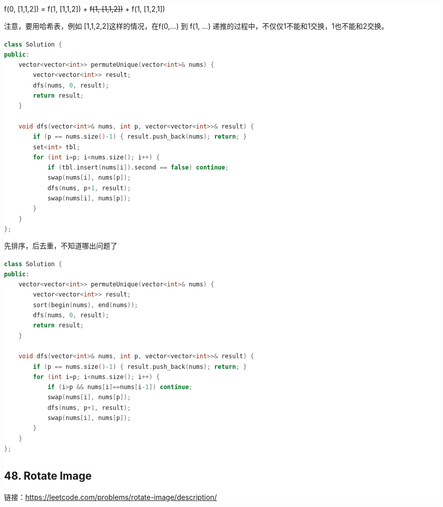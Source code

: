 f(0, [1,1,2]) = f(1, [1,1,2]) + ~~f(1, [1,1,2])~~ + f(1, [1,2,1]) 

注意，要用哈希表，例如 [1,1,2,2]这样的情况，在f(0,...) 到 f(1, ...) 递推的过程中，不仅仅1不能和1交换，1也不能和2交换。


```cpp
class Solution {
public:
    vector<vector<int>> permuteUnique(vector<int>& nums) {
        vector<vector<int>> result;
        dfs(nums, 0, result);
        return result;
    }
    
    void dfs(vector<int>& nums, int p, vector<vector<int>>& result) {
        if (p == nums.size()-1) { result.push_back(nums); return; }
        set<int> tbl;
        for (int i=p; i<nums.size(); i++) {
            if (tbl.insert(nums[i]).second == false) continue;
            swap(nums[i], nums[p]);
            dfs(nums, p+1, result);
            swap(nums[i], nums[p]);
        }
    }
};
```

先排序，后去重，不知道哪出问题了

```cpp
class Solution {
public:
    vector<vector<int>> permuteUnique(vector<int>& nums) {
        vector<vector<int>> result;
        sort(begin(nums), end(nums));
        dfs(nums, 0, result);
        return result;
    }
    
    void dfs(vector<int>& nums, int p, vector<vector<int>>& result) {
        if (p == nums.size()-1) { result.push_back(nums); return; }
        for (int i=p; i<nums.size(); i++) {
            if (i>p && nums[i]==nums[i-1]) continue;
            swap(nums[i], nums[p]);
            dfs(nums, p+1, result);
            swap(nums[i], nums[p]);
        }
    }
};
```

## 48. Rotate Image

链接：https://leetcode.com/problems/rotate-image/description/
